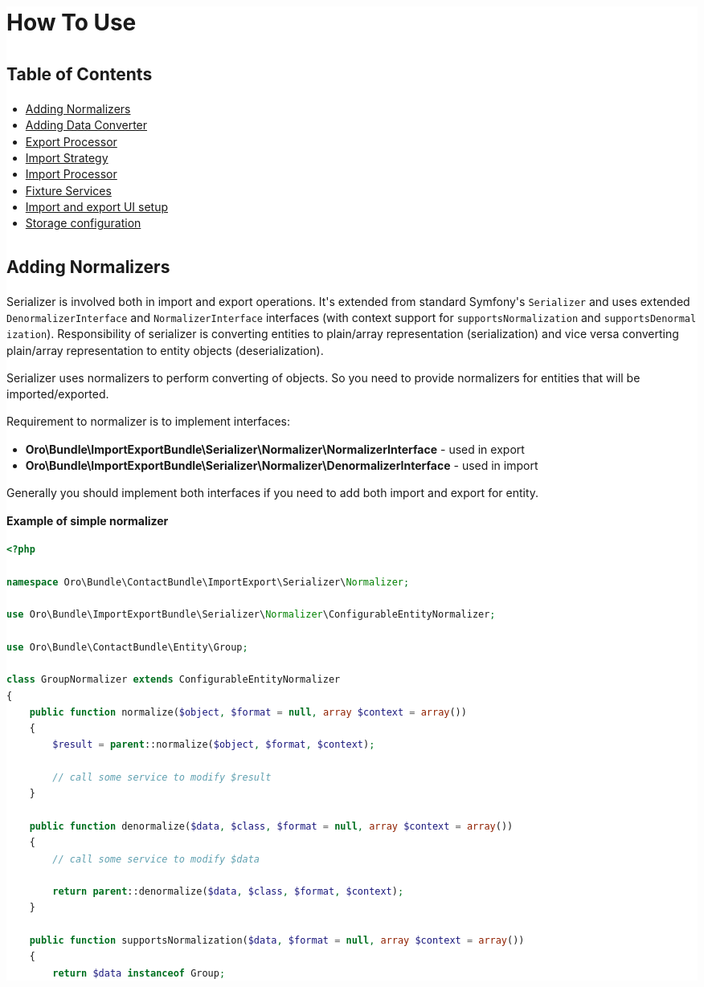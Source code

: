 How To Use
==========

Table of Contents
-----------------
 - [Adding Normalizers](#adding-normalizers)
 - [Adding Data Converter](#adding-data-converter)
 - [Export Processor](#export-processor)
 - [Import Strategy](#import-strategy)
 - [Import Processor](#import-processor)
 - [Fixture Services](#fixture-services)
 - [Import and export UI setup](#import-and-export-ui-setup)
 - [Storage configuration](#storage-configuration)

Adding Normalizers
------------------

Serializer is involved both in import and export operations. It's extended from standard Symfony's `Serializer` and uses
extended `DenormalizerInterface` and `NormalizerInterface` interfaces (with context support for `supportsNormalization`
and `supportsDenormalization`). Responsibility of serializer is converting entities to plain/array representation
(serialization) and vice versa converting plain/array representation to entity objects (deserialization).

Serializer uses normalizers to perform converting of objects. So you need to provide normalizers for entities that
will be imported/exported.

Requirement to normalizer is to implement interfaces:
* **Oro\Bundle\ImportExportBundle\Serializer\Normalizer\NormalizerInterface** - used in export
* **Oro\Bundle\ImportExportBundle\Serializer\Normalizer\DenormalizerInterface** - used in import

Generally you should implement both interfaces if you need to add both import and export for entity.

**Example of simple normalizer**

```php
<?php

namespace Oro\Bundle\ContactBundle\ImportExport\Serializer\Normalizer;

use Oro\Bundle\ImportExportBundle\Serializer\Normalizer\ConfigurableEntityNormalizer;

use Oro\Bundle\ContactBundle\Entity\Group;

class GroupNormalizer extends ConfigurableEntityNormalizer
{
    public function normalize($object, $format = null, array $context = array())
    {
        $result = parent::normalize($object, $format, $context);

        // call some service to modify $result
    }

    public function denormalize($data, $class, $format = null, array $context = array())
    {
        // call some service to modify $data

        return parent::denormalize($data, $class, $format, $context);
    }

    public function supportsNormalization($data, $format = null, array $context = array())
    {
        return $data instanceof Group;
```